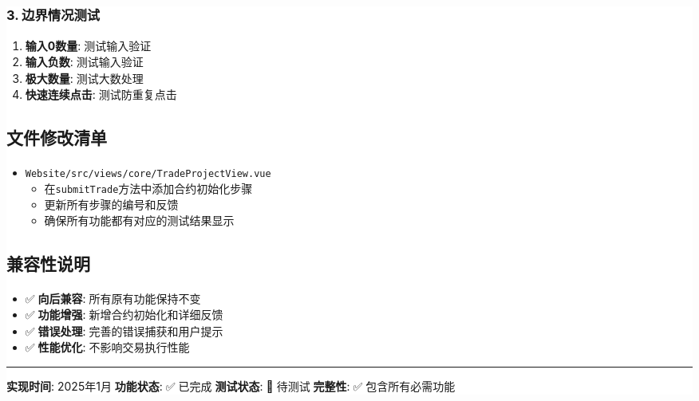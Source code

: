 ### 3. 边界情况测试
1. **输入0数量**: 测试输入验证
2. **输入负数**: 测试输入验证
3. **极大数量**: 测试大数处理
4. **快速连续点击**: 测试防重复点击

## 文件修改清单

- `Website/src/views/core/TradeProjectView.vue`
  - 在`submitTrade`方法中添加合约初始化步骤
  - 更新所有步骤的编号和反馈
  - 确保所有功能都有对应的测试结果显示

## 兼容性说明

- ✅ **向后兼容**: 所有原有功能保持不变
- ✅ **功能增强**: 新增合约初始化和详细反馈
- ✅ **错误处理**: 完善的错误捕获和用户提示
- ✅ **性能优化**: 不影响交易执行性能

---

**实现时间**: 2025年1月
**功能状态**: ✅ 已完成
**测试状态**: 🔄 待测试
**完整性**: ✅ 包含所有必需功能
